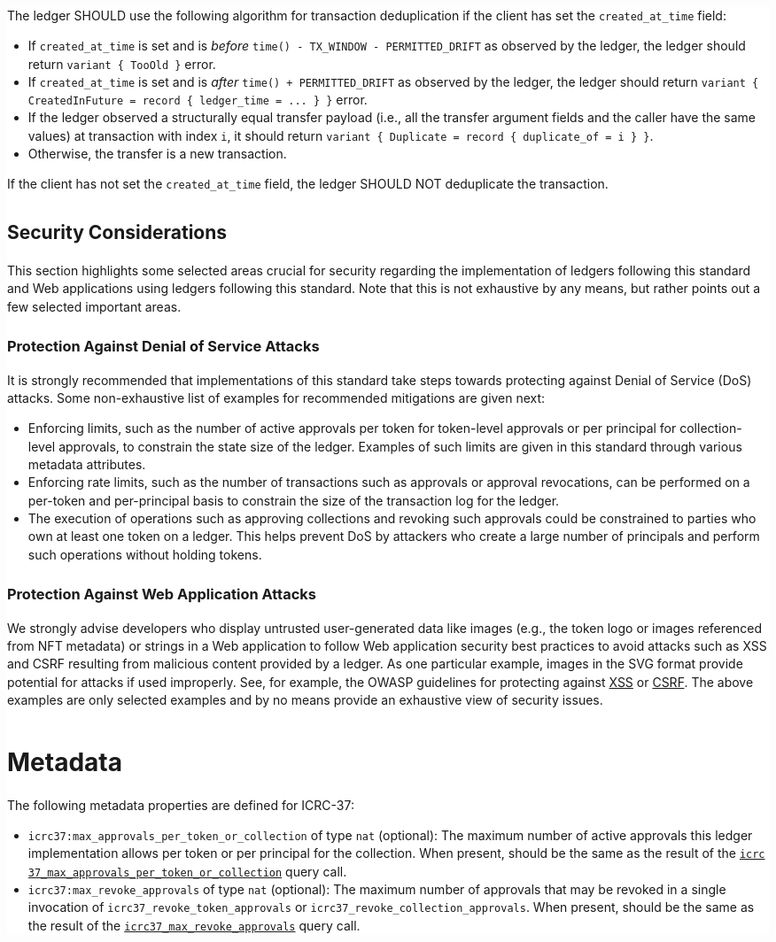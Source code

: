 The ledger SHOULD use the following algorithm for transaction deduplication if the client has set the `created_at_time` field:
  * If `created_at_time` is set and is _before_ `time() - TX_WINDOW - PERMITTED_DRIFT` as observed by the ledger, the ledger should return `variant { TooOld }` error.
  * If `created_at_time` is set and is _after_ `time() + PERMITTED_DRIFT` as observed by the ledger, the ledger should return `variant { CreatedInFuture = record { ledger_time = ... } }` error.
  * If the ledger observed a structurally equal transfer payload (i.e., all the transfer argument fields and the caller have the same values) at transaction with index `i`, it should return `variant { Duplicate = record { duplicate_of = i } }`.
  * Otherwise, the transfer is a new transaction.

If the client has not set the `created_at_time` field, the ledger SHOULD NOT deduplicate the transaction.

## Security Considerations

This section highlights some selected areas crucial for security regarding the implementation of ledgers following this standard and Web applications using ledgers following this standard. Note that this is not exhaustive by any means, but rather points out a few selected important areas.

### Protection Against Denial of Service Attacks

It is strongly recommended that implementations of this standard take steps towards protecting against Denial of Service (DoS) attacks. Some non-exhaustive list of examples for recommended mitigations are given next:
  * Enforcing limits, such as the number of active approvals per token for token-level approvals or per principal for collection-level approvals, to constrain the state size of the ledger. Examples of such limits are given in this standard through various metadata attributes.
  * Enforcing rate limits, such as the number of transactions such as approvals or approval revocations, can be performed on a per-token and per-principal basis to constrain the size of the transaction log for the ledger.
  * The execution of operations such as approving collections and revoking such approvals could be constrained to parties who own at least one token on a ledger. This helps prevent DoS by attackers who create a large number of principals and perform such operations without holding tokens.

### Protection Against Web Application Attacks

We strongly advise developers who display untrusted user-generated data like images (e.g., the token logo or images referenced from NFT metadata) or strings in a Web application to follow Web application security best practices to avoid attacks such as XSS and CSRF resulting from malicious content provided by a ledger. As one particular example, images in the SVG format provide potential for attacks if used improperly. See, for example, the OWASP guidelines for protecting against [XSS](https://cheatsheetseries.owasp.org/cheatsheets/Cross_Site_Scripting_Prevention_Cheat_Sheet.html) or [CSRF](https://cheatsheetseries.owasp.org/cheatsheets/Cross-Site_Request_Forgery_Prevention_Cheat_Sheet.html). The above examples are only selected examples and by no means provide an exhaustive view of security issues.



# Metadata

The following metadata properties are defined for ICRC-37:
  * `icrc37:max_approvals_per_token_or_collection` of type `nat` (optional): The maximum number of active approvals this ledger implementation allows per token or per principal for the collection. When present, should be the same as the result of the [`icrc37_max_approvals_per_token_or_collection`](#icrc37_max_approvals_per_token_or_collection) query call.
  * `icrc37:max_revoke_approvals` of type `nat` (optional): The maximum number of approvals that may be revoked in a single invocation of `icrc37_revoke_token_approvals` or `icrc37_revoke_collection_approvals`. When present, should be the same as the result of the [`icrc37_max_revoke_approvals`](#icrc37_max_revoke_approvals) query call.
